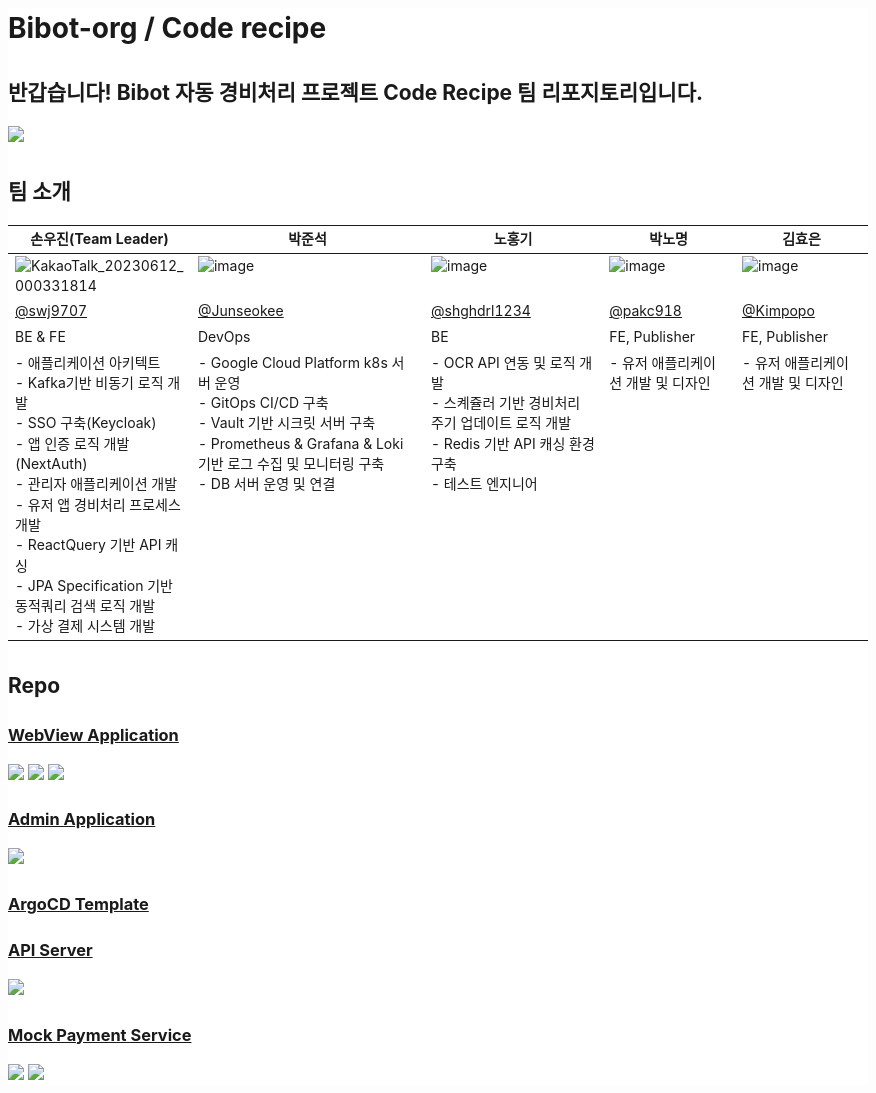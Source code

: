 # Bibot-org / Code recipe
## 반갑습니다! Bibot 자동 경비처리 프로젝트 Code Recipe 팀 리포지토리입니다.

<div>
    <img src="https://github.com/BiBot-org/.github/assets/36991763/c770cefd-4575-4d1c-907d-357cfdda7f58" width="150%" height="auto"/>
</div>

## 팀 소개
|손우진(Team Leader)|박준석|노홍기|박노명|김효은|
|----|-----|-----|-----|----|
|![KakaoTalk_20230612_000331814](https://github.com/BiBot-org/.github/assets/36991763/9b1a6129-8646-42bc-a4de-878fe1f873a1)|![image](https://github.com/BiBot-org/.github/assets/36991763/a086b038-38f8-437a-a696-66c2cec28c3e)|![image](https://github.com/BiBot-org/.github/assets/36991763/d23f51cd-e437-4ad7-b7e0-efe7e44d894d)|![image](https://github.com/BiBot-org/.github/assets/36991763/b2cbfc53-8cc3-401b-9576-2cc28921bb74)|![image](https://github.com/BiBot-org/.github/assets/36991763/9b5d647e-9292-445b-a7d9-ae282ea0b815)|
|[@swj9707](https://github.com/swj9707)|[@Junseokee](https://github.com/Junseokee)|[@shghdrl1234](https://github.com/shghdrl1234)|[@pakc918](https://github.com/pakc918)|[@Kimpopo](https://github.com/Kimpopo)|
|BE & FE|DevOps|BE|FE, Publisher|FE, Publisher|
|- 애플리케이션 아키텍트</br>- Kafka기반 비동기 로직 개발</br>- SSO 구축(Keycloak)</br>- 앱 인증 로직 개발(NextAuth)</br>- 관리자 애플리케이션 개발</br>- 유저 앱 경비처리 프로세스 개발</br>- ReactQuery 기반 API 캐싱</br> - JPA Specification 기반 동적쿼리 검색 로직 개발</br>- 가상 결제 시스템 개발</br>|- Google Cloud Platform k8s 서버 운영</br> - GitOps CI/CD 구축</br>- Vault 기반 시크릿 서버 구축</br>- Prometheus & Grafana & Loki 기반 로그 수집 및 모니터링 구축 </br>- DB 서버 운영 및 연결</br>|- OCR API 연동 및 로직 개발</br>- 스켸쥴러 기반 경비처리 주기 업데이트 로직 개발</br>- Redis 기반 API 캐싱 환경 구축</br>- 테스트 엔지니어</br>|- 유저 애플리케이션 개발 및 디자인</br>|- 유저 애플리케이션 개발 및 디자인</br>|


## Repo
### [WebView Application](https://github.com/BiBot-org/bibot) 
<div>
    <img src="https://github.com/BiBot-org/.github/assets/36991763/67d10d2e-53ba-4eb2-83c5-8ff4da9dca9f" width="30%" height="auto" />
    <img src="https://github.com/BiBot-org/.github/assets/36991763/23ce4a64-ebb8-4deb-b0bf-61a082257b64" width="30%" height="auto" />
    <img src="https://github.com/BiBot-org/.github/assets/36991763/42e2dcb1-1c56-44cd-a4b2-8ea0a22cc166" width="30%" height="auto" />
<div>

### [Admin Application](https://github.com/BiBot-org/BiBot-admin)
<div>
   <img src="https://github.com/BiBot-org/.github/assets/36991763/acbb781c-fc3a-4a9e-8de8-2543c9964163"/>
</div>
      
### [ArgoCD Template](https://github.com/BiBot-org/argoCD)  
### [API Server](https://github.com/BiBot-org/bibot-backend)
<div>
  <img src="https://github.com/BiBot-org/.github/assets/36991763/aead73f3-9b6b-4635-b8fa-12cc4690bffb" />
</div>
  
### [Mock Payment Service](https://github.com/BiBot-org/bibot-mock-payment) 
<div>
  <img src="https://github.com/BiBot-org/.github/assets/36991763/b464c525-0c57-4981-a901-3871b43d7396" />
  <img src="https://github.com/BiBot-org/.github/assets/36991763/3779e831-76bb-488a-bcba-adc86693fa37" />
</div>
